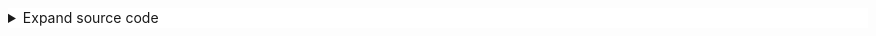 <section id="section-intro">
<details class="source">
<summary>
<span>Expand source code</span>
</summary>
<pre><code class="python"># coding: utf-8

# In[ ]:


global DEW_Location, Tr, bigQ, Chi, Pr, E_PrTr, bigR, Psi, Theta, Upsilon, Conversion
DEW_Location = input(&#39;Input the location (including .xlsm) as a raw string with double backslashes&#39;)
&#39;&#39;&#39;A global variable that stores the location of your DEW Model spreadsheet.&#39;&#39;&#39;
# C:\\Users\\achan\\Desktop\\SURF2020\\DEW_2019.xlsm

bigQ = 5.903E-07
&#39;&#39;&#39;Big Q is the 5.903E-07, and has units of bar^-1 &#39;&#39;&#39;
Chi = -3.090E-07
&#39;&#39;&#39;X is the constant -3.090E-07 and has units of K^-2&#39;&#39;&#39;
T_r = 298.15
&#39;&#39;&#39;The standard state temperature 298.15 with units K&#39;&#39;&#39;
Pr = 1
&#39;&#39;&#39;The standard state pressure of 1 bar&#39;&#39;&#39;
E_PrTr = 78.47
&#39;&#39;&#39;Epsilon_{P_rT_r} is a unitless constant with value of 78.47&#39;&#39;&#39;
bigR = 1.9858775
&#39;&#39;&#39;The gas constant with value 1.9858775 cal mol^-1 k^-1&#39;&#39;&#39;
Psy = 2600
&#39;&#39;&#39;The value of this constant is 2600 bar&#39;&#39;&#39;
Theta = 228
&#39;&#39;&#39;The value of this temperature is 228 Kelvin&#39;&#39;&#39;
Upsilon = -5.79865E-05
&#39;&#39;&#39;The value of this constant is -5.79865E-05 K^-1&#39;&#39;&#39;
Conversion = 41.8393

class DEW(object):
    def __init__(self):
        # User Option Parameters
        self.ptInput = &#39;Regular&#39;
        &#39;&#39;&#39;The temperature and pressure input, options are Regular, Psat, or custom. Default is regular&#39;&#39;&#39;
        
        self.RhoOfWater = &#39;Z&amp;D 2005&#39;
        &#39;&#39;&#39;The density of water equation input, can be Zheng and Duan 2005, Zheng and Duan 2009, or custom. Default is Z&amp;D 2005&#39;&#39;&#39;
        
        self.forceCustom = False
        &#39;&#39;&#39;The option to force custom Rho for P&lt; 1 kb. Default is False&#39;&#39;&#39;
        